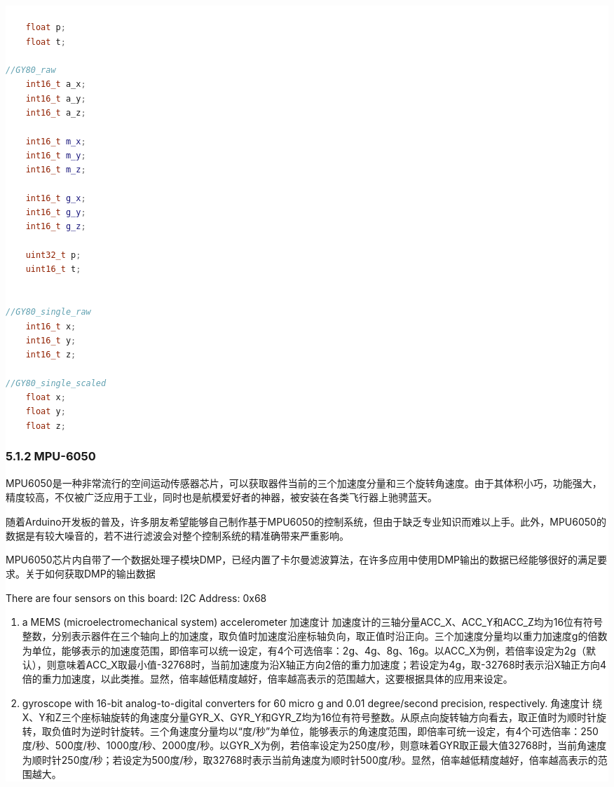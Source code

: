 ~~~c++

    float p;
    float t;

//GY80_raw
    int16_t a_x;
    int16_t a_y;
    int16_t a_z;

    int16_t m_x;
    int16_t m_y;
    int16_t m_z;

    int16_t g_x;
    int16_t g_y;
    int16_t g_z;

    uint32_t p;
    uint16_t t;


//GY80_single_raw
    int16_t x;
    int16_t y;
    int16_t z;

//GY80_single_scaled
    float x;
    float y;
    float z;
~~~

### 5.1.2 MPU-6050
MPU6050是一种非常流行的空间运动传感器芯片，可以获取器件当前的三个加速度分量和三个旋转角速度。由于其体积小巧，功能强大，精度较高，不仅被广泛应用于工业，同时也是航模爱好者的神器，被安装在各类飞行器上驰骋蓝天。

随着Arduino开发板的普及，许多朋友希望能够自己制作基于MPU6050的控制系统，但由于缺乏专业知识而难以上手。此外，MPU6050的数据是有较大噪音的，若不进行滤波会对整个控制系统的精准确带来严重影响。

MPU6050芯片内自带了一个数据处理子模块DMP，已经内置了卡尔曼滤波算法，在许多应用中使用DMP输出的数据已经能够很好的满足要求。关于如何获取DMP的输出数据

There are four sensors on this board: I2C Address: 0x68
1. a MEMS (microelectromechanical system) accelerometer  加速度计
加速度计的三轴分量ACC_X、ACC_Y和ACC_Z均为16位有符号整数，分别表示器件在三个轴向上的加速度，取负值时加速度沿座标轴负向，取正值时沿正向。三个加速度分量均以重力加速度g的倍数为单位，能够表示的加速度范围，即倍率可以统一设定，有4个可选倍率：2g、4g、8g、16g。以ACC_X为例，若倍率设定为2g（默认），则意味着ACC_X取最小值-32768时，当前加速度为沿X轴正方向2倍的重力加速度；若设定为4g，取-32768时表示沿X轴正方向4倍的重力加速度，以此类推。显然，倍率越低精度越好，倍率越高表示的范围越大，这要根据具体的应用来设定。

2. gyroscope with 16-bit analog-to-digital converters for 60 micro g and 0.01 degree/second precision, respectively. 角速度计
绕X、Y和Z三个座标轴旋转的角速度分量GYR_X、GYR_Y和GYR_Z均为16位有符号整数。从原点向旋转轴方向看去，取正值时为顺时针旋转，取负值时为逆时针旋转。三个角速度分量均以“度/秒”为单位，能够表示的角速度范围，即倍率可统一设定，有4个可选倍率：250度/秒、500度/秒、1000度/秒、2000度/秒。以GYR_X为例，若倍率设定为250度/秒，则意味着GYR取正最大值32768时，当前角速度为顺时针250度/秒；若设定为500度/秒，取32768时表示当前角速度为顺时针500度/秒。显然，倍率越低精度越好，倍率越高表示的范围越大。
